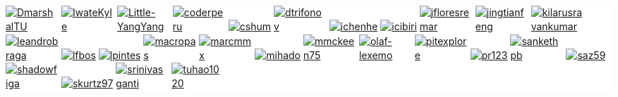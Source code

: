   <a href="https://github.com/DmarshalTU"><img src="https://avatars1.githubusercontent.com/u/59089266?v=4" alt="DmarshalTU" title="DmarshalTU" with="75" style="width:75px;max-width:75px;height:75px" height="75" /></a>
  <a href="https://github.com/IwateKyle"><img src="https://avatars1.githubusercontent.com/u/658799?v=4" alt="IwateKyle" title="IwateKyle" with="75" style="width:75px;max-width:75px;height:75px" height="75" /></a>
  <a href="https://github.com/Little-YangYang"><img src="https://avatars1.githubusercontent.com/u/10755202?v=4" alt="Little-YangYang" title="Little-YangYang" with="75" style="width:75px;max-width:75px;height:75px" height="75" /></a>
  <a href="https://github.com/coderperu"><img src="https://avatars1.githubusercontent.com/u/68706957?v=4" alt="coderperu" title="coderperu" with="75" style="width:75px;max-width:75px;height:75px" height="75" /></a>
  <a href="https://github.com/cshum"><img src="https://avatars1.githubusercontent.com/u/293790?v=4" alt="cshum" title="cshum" with="75" style="width:75px;max-width:75px;height:75px" height="75" /></a>
  <a href="https://github.com/dtrifonov"><img src="https://avatars1.githubusercontent.com/u/1520118?v=4" alt="dtrifonov" title="dtrifonov" with="75" style="width:75px;max-width:75px;height:75px" height="75" /></a>
  <a href="https://github.com/ichenhe"><img src="https://avatars1.githubusercontent.com/u/10266066?v=4" alt="ichenhe" title="ichenhe" with="75" style="width:75px;max-width:75px;height:75px" height="75" /></a>
  <a href="https://github.com/icibiri"><img src="https://avatars1.githubusercontent.com/u/32684966?v=4" alt="icibiri" title="icibiri" with="75" style="width:75px;max-width:75px;height:75px" height="75" /></a>
  <a href="https://github.com/jfloresremar"><img src="https://avatars1.githubusercontent.com/u/10441071?v=4" alt="jfloresremar" title="jfloresremar" with="75" style="width:75px;max-width:75px;height:75px" height="75" /></a>
  <a href="https://github.com/jingtianfeng"><img src="https://avatars1.githubusercontent.com/u/19503202?v=4" alt="jingtianfeng" title="jingtianfeng" with="75" style="width:75px;max-width:75px;height:75px" height="75" /></a>
  <a href="https://github.com/kilarusravankumar"><img src="https://avatars1.githubusercontent.com/u/13055113?v=4" alt="kilarusravankumar" title="kilarusravankumar" with="75" style="width:75px;max-width:75px;height:75px" height="75" /></a>
  <a href="https://github.com/leandrobraga"><img src="https://avatars1.githubusercontent.com/u/506699?v=4" alt="leandrobraga" title="leandrobraga" with="75" style="width:75px;max-width:75px;height:75px" height="75" /></a>
  <a href="https://github.com/lfbos"><img src="https://avatars1.githubusercontent.com/u/5703286?v=4" alt="lfbos" title="lfbos" with="75" style="width:75px;max-width:75px;height:75px" height="75" /></a>
  <a href="https://github.com/lpintes"><img src="https://avatars1.githubusercontent.com/u/2546783?v=4" alt="lpintes" title="lpintes" with="75" style="width:75px;max-width:75px;height:75px" height="75" /></a>
  <a href="https://github.com/macropas"><img src="https://avatars1.githubusercontent.com/u/7488502?v=4" alt="macropas" title="macropas" with="75" style="width:75px;max-width:75px;height:75px" height="75" /></a>
  <a href="https://github.com/marcmmx"><img src="https://avatars1.githubusercontent.com/u/7670546?v=4" alt="marcmmx" title="marcmmx" with="75" style="width:75px;max-width:75px;height:75px" height="75" /></a>
  <a href="https://github.com/mihado"><img src="https://avatars1.githubusercontent.com/u/940981?v=4" alt="mihado" title="mihado" with="75" style="width:75px;max-width:75px;height:75px" height="75" /></a>
  <a href="https://github.com/mmckeen75"><img src="https://avatars1.githubusercontent.com/u/49529489?v=4" alt="mmckeen75" title="mmckeen75" with="75" style="width:75px;max-width:75px;height:75px" height="75" /></a>
  <a href="https://github.com/olaf-lexemo"><img src="https://avatars1.githubusercontent.com/u/51406599?v=4" alt="olaf-lexemo" title="olaf-lexemo" with="75" style="width:75px;max-width:75px;height:75px" height="75" /></a>
  <a href="https://github.com/pitexplore"><img src="https://avatars1.githubusercontent.com/u/11956562?v=4" alt="pitexplore" title="pitexplore" with="75" style="width:75px;max-width:75px;height:75px" height="75" /></a>
  <a href="https://github.com/pr123"><img src="https://avatars1.githubusercontent.com/u/23333176?v=4" alt="pr123" title="pr123" with="75" style="width:75px;max-width:75px;height:75px" height="75" /></a>
  <a href="https://github.com/sankethpb"><img src="https://avatars1.githubusercontent.com/u/16034868?v=4" alt="sankethpb" title="sankethpb" with="75" style="width:75px;max-width:75px;height:75px" height="75" /></a>
  <a href="https://github.com/saz59"><img src="https://avatars1.githubusercontent.com/u/9706793?v=4" alt="saz59" title="saz59" with="75" style="width:75px;max-width:75px;height:75px" height="75" /></a>
  <a href="https://github.com/shadowfiga"><img src="https://avatars1.githubusercontent.com/u/42721390?v=4" alt="shadowfiga" title="shadowfiga" with="75" style="width:75px;max-width:75px;height:75px" height="75" /></a>
  <a href="https://github.com/skurtz97"><img src="https://avatars1.githubusercontent.com/u/71720714?v=4" alt="skurtz97" title="skurtz97" with="75" style="width:75px;max-width:75px;height:75px" height="75" /></a>
  <a href="https://github.com/srinivasganti"><img src="https://avatars1.githubusercontent.com/u/2057165?v=4" alt="srinivasganti" title="srinivasganti" with="75" style="width:75px;max-width:75px;height:75px" height="75" /></a>
  <a href="https://github.com/tuhao1020"><img src="https://avatars1.githubusercontent.com/u/26807520?v=4" alt="tuhao1020" title="tuhao1020" with="75" style="width:75px;max-width:75px;height:75px" height="75" /></a>